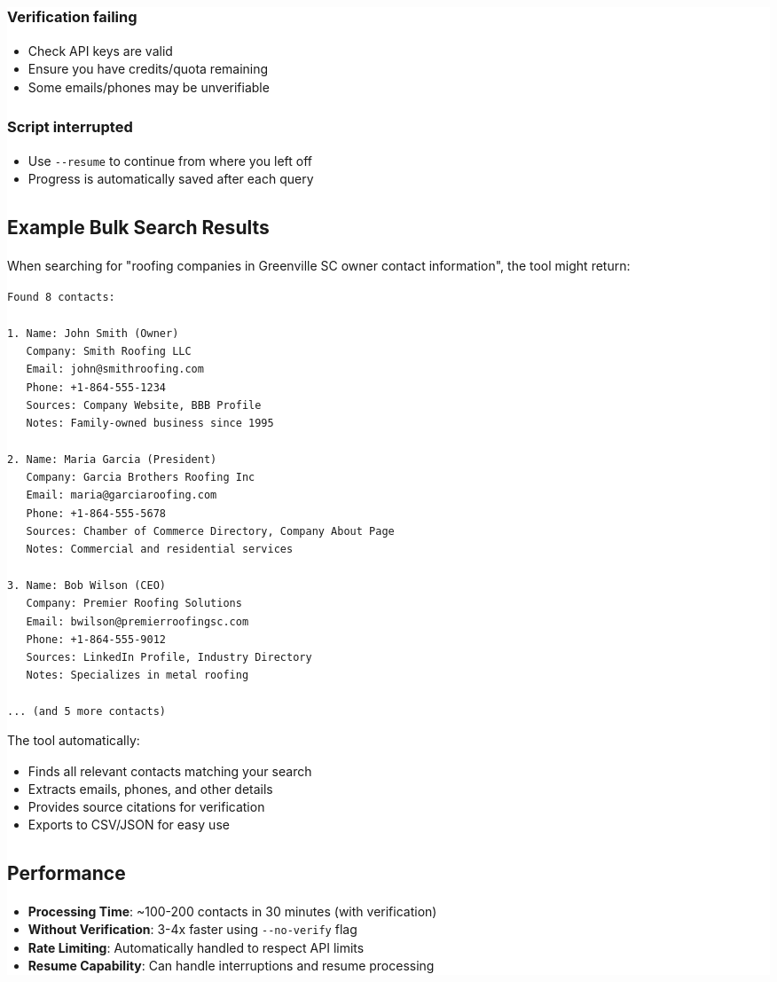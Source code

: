 ### Verification failing
- Check API keys are valid
- Ensure you have credits/quota remaining
- Some emails/phones may be unverifiable

### Script interrupted
- Use `--resume` to continue from where you left off
- Progress is automatically saved after each query

## Example Bulk Search Results

When searching for "roofing companies in Greenville SC owner contact information", the tool might return:

```
Found 8 contacts:

1. Name: John Smith (Owner)
   Company: Smith Roofing LLC
   Email: john@smithroofing.com
   Phone: +1-864-555-1234
   Sources: Company Website, BBB Profile
   Notes: Family-owned business since 1995

2. Name: Maria Garcia (President)
   Company: Garcia Brothers Roofing Inc
   Email: maria@garciaroofing.com
   Phone: +1-864-555-5678
   Sources: Chamber of Commerce Directory, Company About Page
   Notes: Commercial and residential services

3. Name: Bob Wilson (CEO)
   Company: Premier Roofing Solutions
   Email: bwilson@premierroofingsc.com
   Phone: +1-864-555-9012
   Sources: LinkedIn Profile, Industry Directory
   Notes: Specializes in metal roofing

... (and 5 more contacts)
```

The tool automatically:
- Finds all relevant contacts matching your search
- Extracts emails, phones, and other details
- Provides source citations for verification
- Exports to CSV/JSON for easy use

## Performance

- **Processing Time**: ~100-200 contacts in 30 minutes (with verification)
- **Without Verification**: 3-4x faster using `--no-verify` flag
- **Rate Limiting**: Automatically handled to respect API limits
- **Resume Capability**: Can handle interruptions and resume processing
